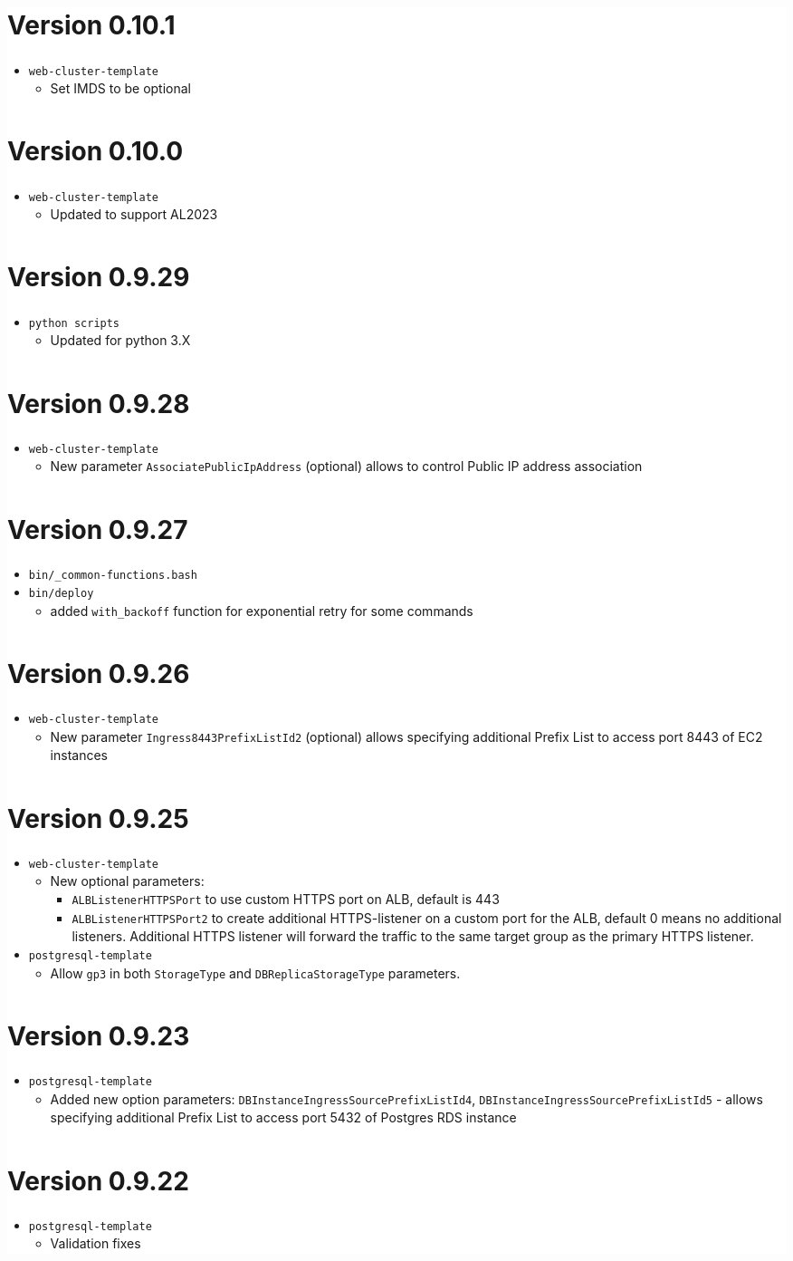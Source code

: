 Version 0.10.1
==============
- `web-cluster-template`
  * Set IMDS to be optional

Version 0.10.0
==============
- `web-cluster-template`
  * Updated to support AL2023

Version 0.9.29
==============
- `python scripts`
  * Updated for python 3.X

Version 0.9.28
==============
- `web-cluster-template`
  * New parameter `AssociatePublicIpAddress` (optional) allows to control Public IP address association

Version 0.9.27
==============
- `bin/_common-functions.bash`
- `bin/deploy`
  * added `with_backoff` function for exponential retry for some commands


Version 0.9.26
==============
- `web-cluster-template`
  * New parameter `Ingress8443PrefixListId2` (optional) allows specifying additional Prefix List to access port 8443 of EC2 instances

Version 0.9.25
==============
- `web-cluster-template`
  * New optional parameters:
    - `ALBListenerHTTPSPort` to use custom HTTPS port on ALB, default is 443
    - `ALBListenerHTTPSPort2` to create additional HTTPS-listener on a custom port for the ALB, default 0 means no additional listeners. Additional HTTPS listener will forward the traffic to the same target group as the primary HTTPS listener.
- `postgresql-template`
  * Allow `gp3` in both `StorageType` and `DBReplicaStorageType` parameters.

Version 0.9.23
==============
- `postgresql-template`
  * Added new option parameters: `DBInstanceIngressSourcePrefixListId4`, `DBInstanceIngressSourcePrefixListId5` - allows specifying additional Prefix List to access port 5432 of Postgres RDS instance

Version 0.9.22
==============
- `postgresql-template`
  * Validation fixes
